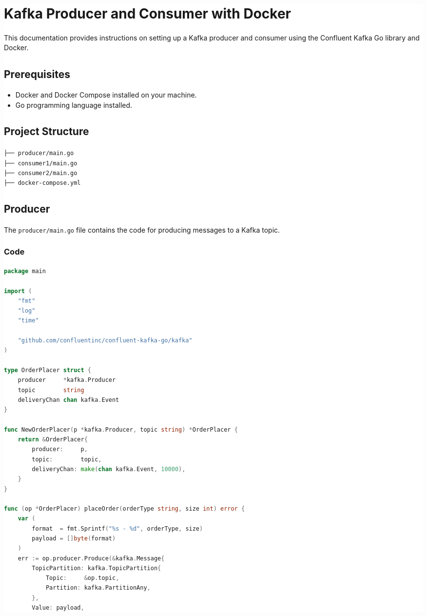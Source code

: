 
# Kafka Producer and Consumer with Docker

This documentation provides instructions on setting up a Kafka producer and consumer using the Confluent Kafka Go library and Docker.

## Prerequisites

- Docker and Docker Compose installed on your machine.
- Go programming language installed.

## Project Structure

```
├── producer/main.go
├── consumer1/main.go
├── consumer2/main.go
├── docker-compose.yml
```


## Producer

The `producer/main.go` file contains the code for producing messages to a Kafka topic.

### Code

```go
package main

import (
    "fmt"
    "log"
    "time"

    "github.com/confluentinc/confluent-kafka-go/kafka"
)

type OrderPlacer struct {
    producer     *kafka.Producer
    topic        string
    deliveryChan chan kafka.Event
}

func NewOrderPlacer(p *kafka.Producer, topic string) *OrderPlacer {
    return &OrderPlacer{
        producer:     p,
        topic:        topic,
        deliveryChan: make(chan kafka.Event, 10000),
    }
}

func (op *OrderPlacer) placeOrder(orderType string, size int) error {
    var (
        format  = fmt.Sprintf("%s - %d", orderType, size)
        payload = []byte(format)
    )
    err := op.producer.Produce(&kafka.Message{
        TopicPartition: kafka.TopicPartition{
            Topic:     &op.topic,
            Partition: kafka.PartitionAny,
        },
        Value: payload,
```